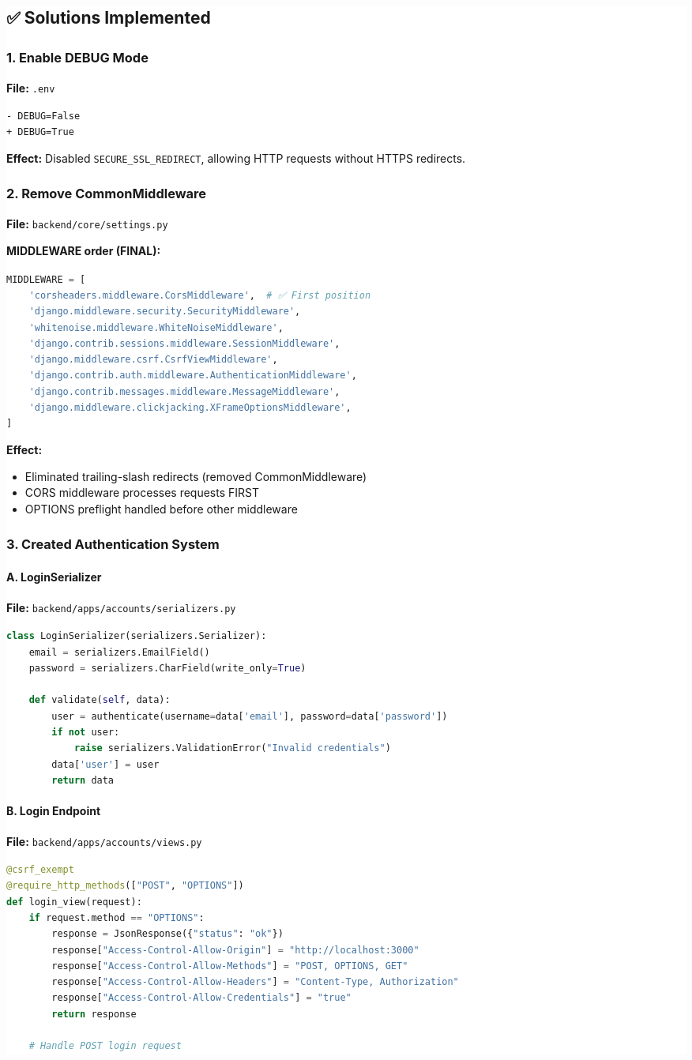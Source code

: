 ## ✅ Solutions Implemented

### 1. **Enable DEBUG Mode** 
**File:** `.env`
```
- DEBUG=False
+ DEBUG=True
```

**Effect:** Disabled `SECURE_SSL_REDIRECT`, allowing HTTP requests without HTTPS redirects.

### 2. **Remove CommonMiddleware**
**File:** `backend/core/settings.py`

**MIDDLEWARE order (FINAL):**
```python
MIDDLEWARE = [
    'corsheaders.middleware.CorsMiddleware',  # ✅ First position
    'django.middleware.security.SecurityMiddleware',
    'whitenoise.middleware.WhiteNoiseMiddleware',
    'django.contrib.sessions.middleware.SessionMiddleware',
    'django.middleware.csrf.CsrfViewMiddleware',
    'django.contrib.auth.middleware.AuthenticationMiddleware',
    'django.contrib.messages.middleware.MessageMiddleware',
    'django.middleware.clickjacking.XFrameOptionsMiddleware',
]
```

**Effect:** 
- Eliminated trailing-slash redirects (removed CommonMiddleware)
- CORS middleware processes requests FIRST
- OPTIONS preflight handled before other middleware

### 3. **Created Authentication System**

#### A. LoginSerializer
**File:** `backend/apps/accounts/serializers.py`
```python
class LoginSerializer(serializers.Serializer):
    email = serializers.EmailField()
    password = serializers.CharField(write_only=True)
    
    def validate(self, data):
        user = authenticate(username=data['email'], password=data['password'])
        if not user:
            raise serializers.ValidationError("Invalid credentials")
        data['user'] = user
        return data
```

#### B. Login Endpoint
**File:** `backend/apps/accounts/views.py`
```python
@csrf_exempt
@require_http_methods(["POST", "OPTIONS"])
def login_view(request):
    if request.method == "OPTIONS":
        response = JsonResponse({"status": "ok"})
        response["Access-Control-Allow-Origin"] = "http://localhost:3000"
        response["Access-Control-Allow-Methods"] = "POST, OPTIONS, GET"
        response["Access-Control-Allow-Headers"] = "Content-Type, Authorization"
        response["Access-Control-Allow-Credentials"] = "true"
        return response
    
    # Handle POST login request
```